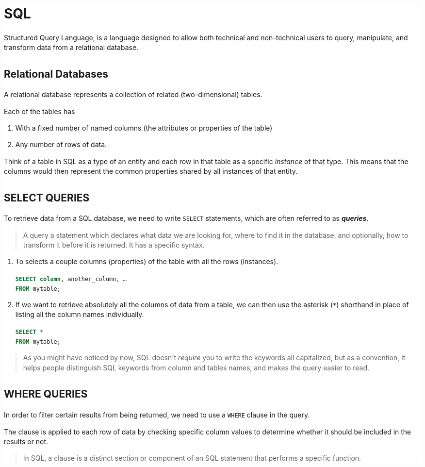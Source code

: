 # SQL

Structured Query Language, is a language designed to allow both technical and non-technical users to query, manipulate, and transform data from a relational database.

## Relational Databases

A relational database represents a collection of related (two-dimensional) tables.

Each of the tables has 

1. With a fixed number of named columns (the attributes or properties of the table) 

2. Any number of rows of data.

Think of a table in SQL as a type of an entity  and each row in that table as a specific *instance* of that type. This means that the columns would then represent the common properties shared by all instances of that entity.

## SELECT QUERIES

To retrieve data from a SQL database, we need to write `SELECT` statements, which are often referred to as ***queries***.

> A query  a statement which declares what data we are looking for, where to find it in the database, and optionally, how to transform it before it is returned. It has a specific syntax.

1. To selects a couple columns (properties) of the table with all the rows (instances).
   
   ```sql
   SELECT column, another_column, …
   FROM mytable;
   ```

2. If we want to retrieve absolutely all the columns of data from a table, we can then use the asterisk (`*`) shorthand in place of listing all the column names individually.
   
   ```sql
   SELECT * 
   FROM mytable;
   ```

> As you might have noticed by now, SQL doesn't *require* you to write the keywords all capitalized, but as a convention, it helps people distinguish SQL keywords from column and tables names, and makes the query easier to read.

## WHERE QUERIES

In order to filter certain results from being returned, we need to use a `WHERE` clause in the query.

The clause is applied to each row of data by checking specific column values to determine whether it should be included in the results or not.

> In SQL, a clause is a distinct section or component of an SQL statement that performs a specific function.

